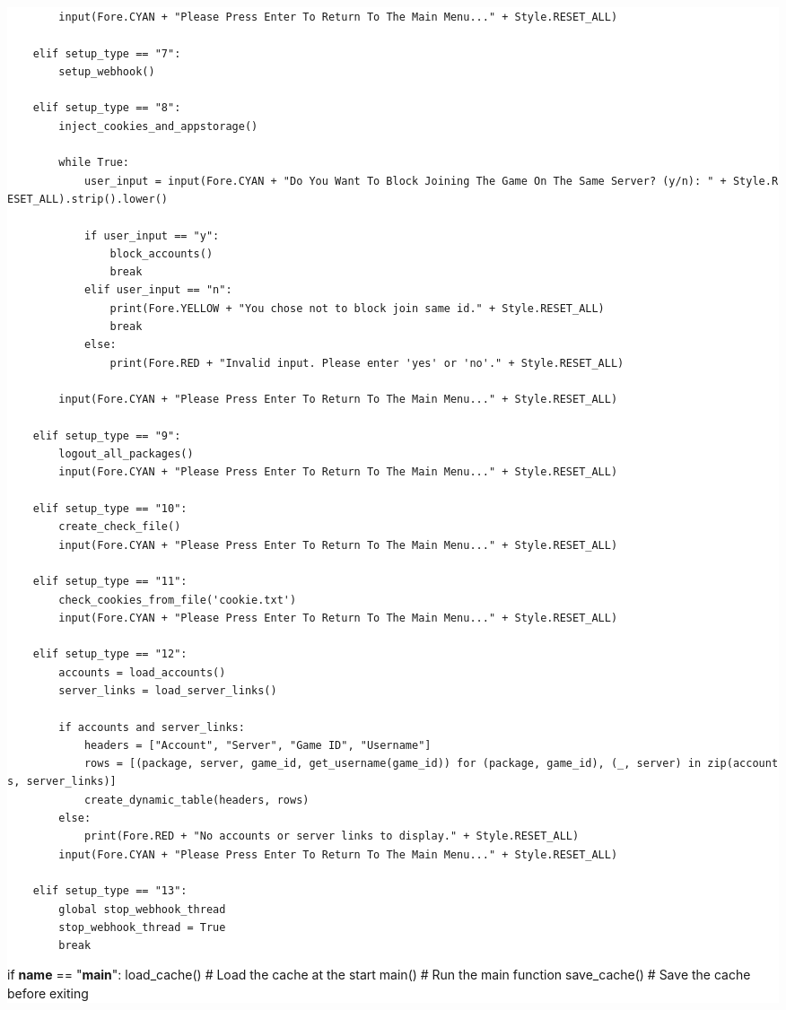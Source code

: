             input(Fore.CYAN + "Please Press Enter To Return To The Main Menu..." + Style.RESET_ALL)
            
        elif setup_type == "7":
            setup_webhook()

        elif setup_type == "8":  
            inject_cookies_and_appstorage()

            while True:
                user_input = input(Fore.CYAN + "Do You Want To Block Joining The Game On The Same Server? (y/n): " + Style.RESET_ALL).strip().lower()
               
                if user_input == "y":
                    block_accounts()
                    break
                elif user_input == "n":
                    print(Fore.YELLOW + "You chose not to block join same id." + Style.RESET_ALL)  
                    break
                else:
                    print(Fore.RED + "Invalid input. Please enter 'yes' or 'no'." + Style.RESET_ALL)

            input(Fore.CYAN + "Please Press Enter To Return To The Main Menu..." + Style.RESET_ALL)

        elif setup_type == "9":  
            logout_all_packages()
            input(Fore.CYAN + "Please Press Enter To Return To The Main Menu..." + Style.RESET_ALL)

        elif setup_type == "10": 
            create_check_file()
            input(Fore.CYAN + "Please Press Enter To Return To The Main Menu..." + Style.RESET_ALL)

        elif setup_type == "11": 
            check_cookies_from_file('cookie.txt')
            input(Fore.CYAN + "Please Press Enter To Return To The Main Menu..." + Style.RESET_ALL)
            
        elif setup_type == "12":
            accounts = load_accounts()
            server_links = load_server_links()

            if accounts and server_links:
                headers = ["Account", "Server", "Game ID", "Username"]
                rows = [(package, server, game_id, get_username(game_id)) for (package, game_id), (_, server) in zip(accounts, server_links)]
                create_dynamic_table(headers, rows)
            else:
                print(Fore.RED + "No accounts or server links to display." + Style.RESET_ALL)
            input(Fore.CYAN + "Please Press Enter To Return To The Main Menu..." + Style.RESET_ALL)

        elif setup_type == "13":
            global stop_webhook_thread
            stop_webhook_thread = True  
            break 

if __name__ == "__main__":
    load_cache()  # Load the cache at the start
    main()  # Run the main function
    save_cache()  # Save the cache before exiting

